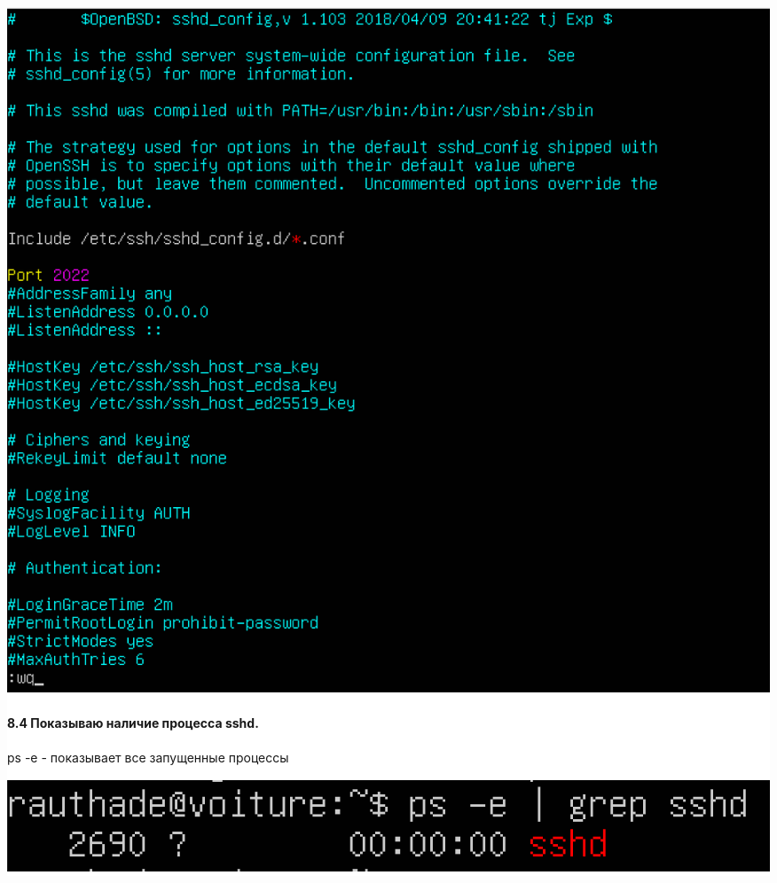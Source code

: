 ![](images/8.2.png)

#### 8.4 Показываю наличие процесса sshd.


ps -e - показывает все запущенные процессы

![](images/8.3.png)
